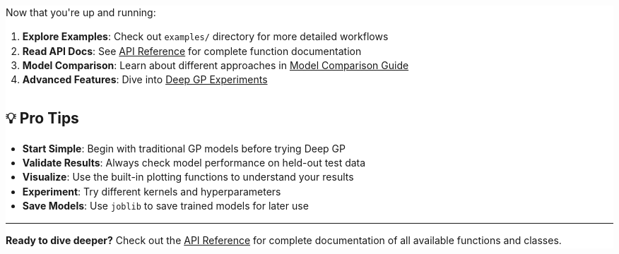 Now that you're up and running:

1. **Explore Examples**: Check out `examples/` directory for more detailed workflows
2. **Read API Docs**: See [API Reference](api.md) for complete function documentation
3. **Model Comparison**: Learn about different approaches in [Model Comparison Guide](model_comparison.md)
4. **Advanced Features**: Dive into [Deep GP Experiments](deep_gp.md)

## 💡 Pro Tips

- **Start Simple**: Begin with traditional GP models before trying Deep GP
- **Validate Results**: Always check model performance on held-out test data
- **Visualize**: Use the built-in plotting functions to understand your results
- **Experiment**: Try different kernels and hyperparameters
- **Save Models**: Use `joblib` to save trained models for later use

---

**Ready to dive deeper?** Check out the [API Reference](api.md) for complete documentation of all available functions and classes.
